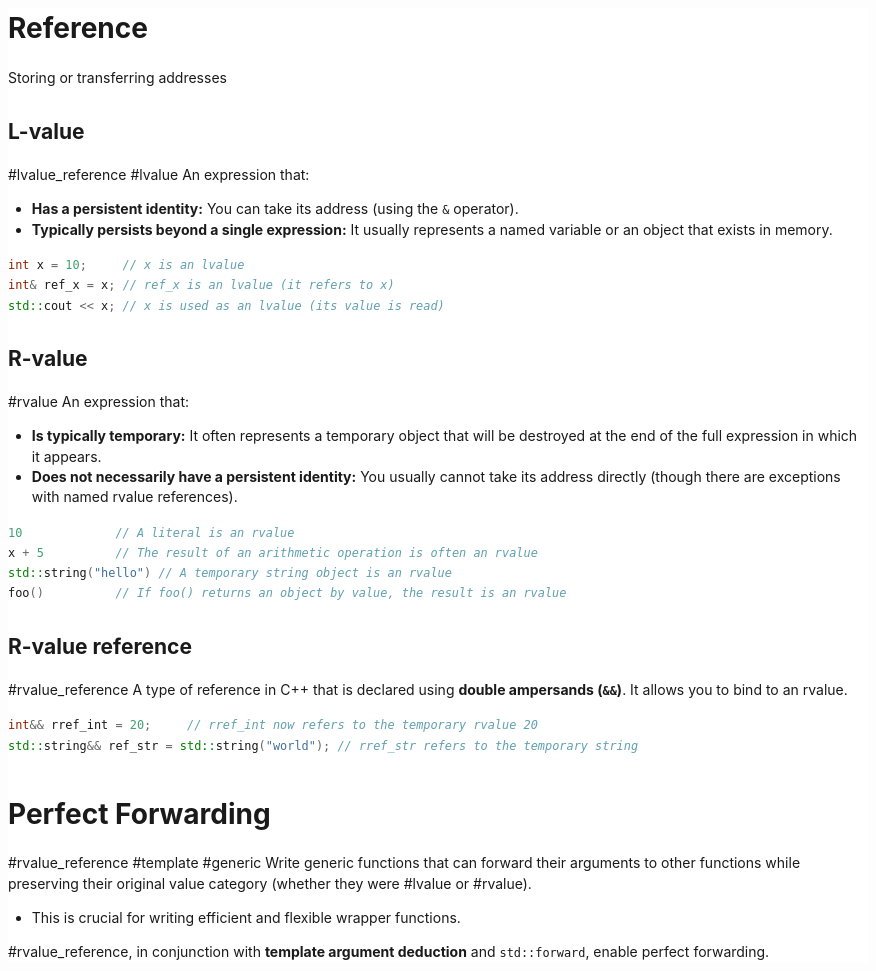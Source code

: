 
# Reference
Storing or transferring addresses

## L-value
#lvalue_reference #lvalue
An expression that:
- **Has a persistent identity:** You can take its address (using the `&` operator).
- **Typically persists beyond a single expression:** It usually represents a named variable or an object that exists in memory.
```c++
int x = 10;     // x is an lvalue
int& ref_x = x; // ref_x is an lvalue (it refers to x)
std::cout << x; // x is used as an lvalue (its value is read)
```

## R-value
#rvalue
An expression that:
- **Is typically temporary:** It often represents a temporary object that will be destroyed at the end of the full expression in which it appears.
- **Does not necessarily have a persistent identity:** You usually cannot take its address directly (though there are exceptions with named rvalue references).
```c++
10             // A literal is an rvalue
x + 5          // The result of an arithmetic operation is often an rvalue
std::string("hello") // A temporary string object is an rvalue
foo()          // If foo() returns an object by value, the result is an rvalue
```

## R-value reference
#rvalue_reference 
A type of reference in C++ that is declared using **double ampersands (`&&`)**. It allows you to bind to an rvalue.
```c++
int&& rref_int = 20;     // rref_int now refers to the temporary rvalue 20
std::string&& ref_str = std::string("world"); // rref_str refers to the temporary string
```


# Perfect Forwarding
#rvalue_reference #template #generic
Write generic functions that can forward their arguments to other functions while preserving their original value category (whether they were #lvalue or #rvalue). 
- This is crucial for writing efficient and flexible wrapper functions.

#rvalue_reference, in conjunction with **template argument deduction** and `std::forward`, enable perfect forwarding.
